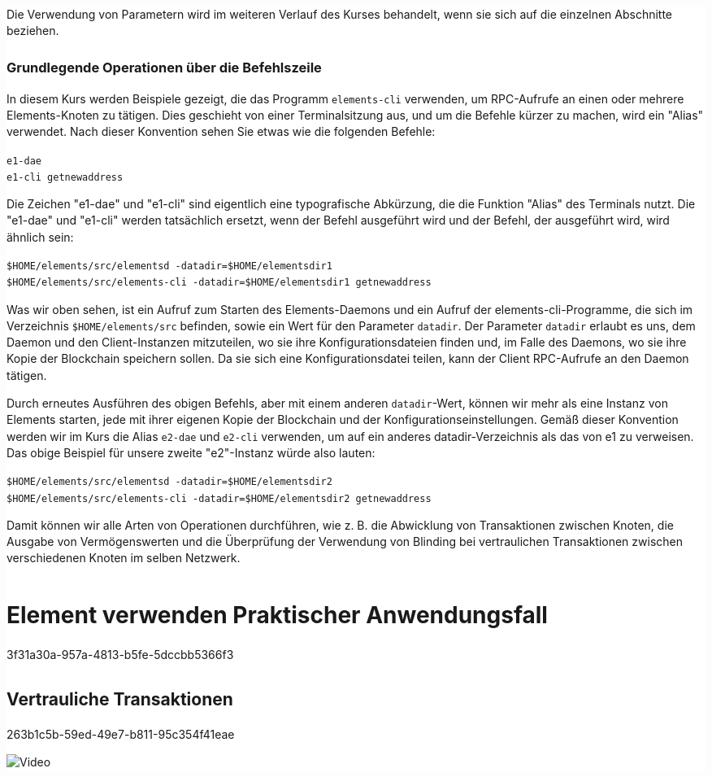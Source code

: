 Die Verwendung von Parametern wird im weiteren Verlauf des Kurses behandelt, wenn sie sich auf die einzelnen Abschnitte beziehen.

### Grundlegende Operationen über die Befehlszeile

In diesem Kurs werden Beispiele gezeigt, die das Programm `elements-cli` verwenden, um RPC-Aufrufe an einen oder mehrere Elements-Knoten zu tätigen. Dies geschieht von einer Terminalsitzung aus, und um die Befehle kürzer zu machen, wird ein "Alias" verwendet. Nach dieser Konvention sehen Sie etwas wie die folgenden Befehle:

```bash
e1-dae
e1-cli getnewaddress
```

Die Zeichen "e1-dae" und "e1-cli" sind eigentlich eine typografische Abkürzung, die die Funktion "Alias" des Terminals nutzt. Die "e1-dae" und "e1-cli" werden tatsächlich ersetzt, wenn der Befehl ausgeführt wird und der Befehl, der ausgeführt wird, wird ähnlich sein:

```
$HOME/elements/src/elementsd -datadir=$HOME/elementsdir1
$HOME/elements/src/elements-cli -datadir=$HOME/elementsdir1 getnewaddress
```

Was wir oben sehen, ist ein Aufruf zum Starten des Elements-Daemons und ein Aufruf der elements-cli-Programme, die sich im Verzeichnis `$HOME/elements/src` befinden, sowie ein Wert für den Parameter `datadir`. Der Parameter `datadir` erlaubt es uns, dem Daemon und den Client-Instanzen mitzuteilen, wo sie ihre Konfigurationsdateien finden und, im Falle des Daemons, wo sie ihre Kopie der Blockchain speichern sollen. Da sie sich eine Konfigurationsdatei teilen, kann der Client RPC-Aufrufe an den Daemon tätigen.

Durch erneutes Ausführen des obigen Befehls, aber mit einem anderen `datadir`-Wert, können wir mehr als eine Instanz von Elements starten, jede mit ihrer eigenen Kopie der Blockchain und der Konfigurationseinstellungen. Gemäß dieser Konvention werden wir im Kurs die Alias `e2-dae` und `e2-cli` verwenden, um auf ein anderes datadir-Verzeichnis als das von e1 zu verweisen. Das obige Beispiel für unsere zweite "e2"-Instanz würde also lauten:

```
$HOME/elements/src/elementsd -datadir=$HOME/elementsdir2
$HOME/elements/src/elements-cli -datadir=$HOME/elementsdir2 getnewaddress
```

Damit können wir alle Arten von Operationen durchführen, wie z. B. die Abwicklung von Transaktionen zwischen Knoten, die Ausgabe von Vermögenswerten und die Überprüfung der Verwendung von Blinding bei vertraulichen Transaktionen zwischen verschiedenen Knoten im selben Netzwerk.

# Element verwenden Praktischer Anwendungsfall

<partId>3f31a30a-957a-4813-b5fe-5dccbb5366f3</partId>

## Vertrauliche Transaktionen

<chapterId>263b1c5b-59ed-49e7-b811-95c354f41eae</chapterId>

![Video](https://youtu.be/-by2xBtXQeE?si=7bLo_geGn3qh7MXN)
